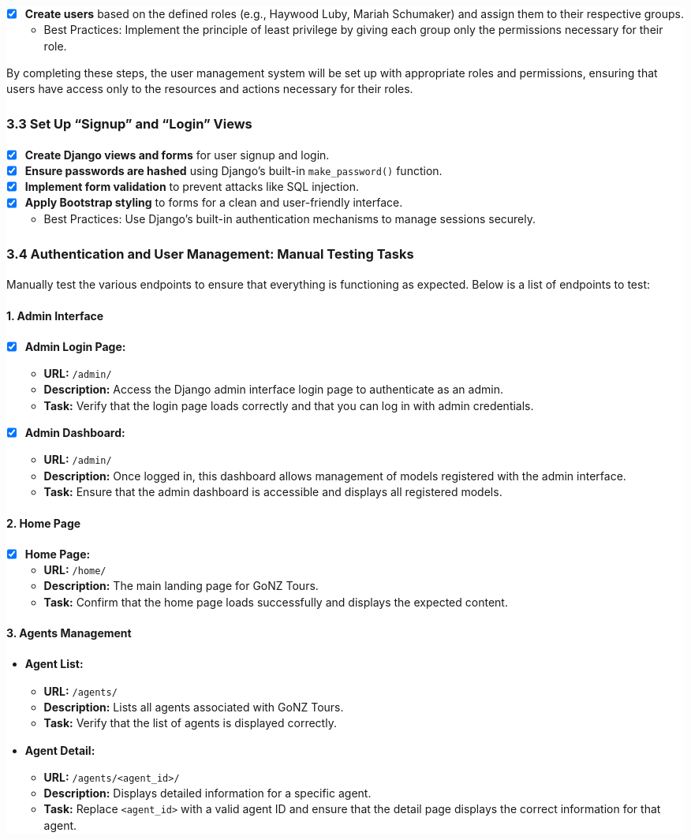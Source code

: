 - [x] **Create users** based on the defined roles (e.g., Haywood Luby, Mariah Schumaker) and assign them to their respective groups.
  - Best Practices: Implement the principle of least privilege by giving each group only the permissions necessary for their role.

By completing these steps, the user management system will be set up with appropriate roles and permissions, ensuring that users have access only to the resources and actions necessary for their roles.

### 3.3 Set Up “Signup” and “Login” Views
- [x] **Create Django views and forms** for user signup and login.
- [x] **Ensure passwords are hashed** using Django’s built-in `make_password()` function.
- [x] **Implement form validation** to prevent attacks like SQL injection.
- [x] **Apply Bootstrap styling** to forms for a clean and user-friendly interface.
  - Best Practices: Use Django’s built-in authentication mechanisms to manage sessions securely.

### 3.4 Authentication and User Management: Manual Testing Tasks

Manually test the various endpoints to ensure that everything is functioning as expected. Below is a list of endpoints to test:

#### 1. Admin Interface
- [x] **Admin Login Page:** 
  - **URL:** `/admin/`
  - **Description:** Access the Django admin interface login page to authenticate as an admin.
  - **Task:** Verify that the login page loads correctly and that you can log in with admin credentials.

- [x] **Admin Dashboard:**
  - **URL:** `/admin/`
  - **Description:** Once logged in, this dashboard allows management of models registered with the admin interface.
  - **Task:** Ensure that the admin dashboard is accessible and displays all registered models.

#### 2. Home Page
- [x] **Home Page:**
  - **URL:** `/home/`
  - **Description:** The main landing page for GoNZ Tours.
  - **Task:** Confirm that the home page loads successfully and displays the expected content.

#### 3. Agents Management
- **Agent List:**
  - **URL:** `/agents/`
  - **Description:** Lists all agents associated with GoNZ Tours.
  - **Task:** Verify that the list of agents is displayed correctly.

- **Agent Detail:**
  - **URL:** `/agents/<agent_id>/`
  - **Description:** Displays detailed information for a specific agent.
  - **Task:** Replace `<agent_id>` with a valid agent ID and ensure that the detail page displays the correct information for that agent.
